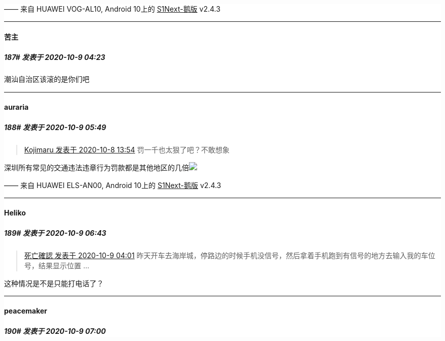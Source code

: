 —— 来自 HUAWEI VOG-AL10, Android 10上的 [S1Next-鹅版](https://github.com/ykrank/S1-Next/releases) v2.4.3







*****

####  苦主  
##### 187#       发表于 2020-10-9 04:23




潮汕自治区该滚的是你们吧







*****

####  auraria  
##### 188#       发表于 2020-10-9 05:49



<blockquote><a href="httphttps://bbs.saraba1st.com/2b/forum.php?mod=redirect&amp;goto=findpost&amp;pid=48986352&amp;ptid=1963848" target="_blank">Kojimaru 发表于 2020-10-8 13:54</a>
罚一千也太狠了吧？不敢想象</blockquote>
深圳所有常见的交通违法违章行为罚款都是其他地区的几倍<img src="https://static.saraba1st.com/image/smiley/face2017/001.png" referrerpolicy="no-referrer">

—— 来自 HUAWEI ELS-AN00, Android 10上的 [S1Next-鹅版](https://github.com/ykrank/S1-Next/releases) v2.4.3







*****

####  Heliko  
##### 189#       发表于 2020-10-9 06:43



<blockquote><a href="httphttps://bbs.saraba1st.com/2b/forum.php?mod=redirect&amp;goto=findpost&amp;pid=48993333&amp;ptid=1963848" target="_blank">死亡確認 发表于 2020-10-9 04:01</a>
昨天开车去海岸城，停路边的时候手机没信号，然后拿着手机跑到有信号的地方去输入我的车位号，结果显示位置 ...</blockquote>
这种情况是不是只能打电话了？







*****

####  peacemaker  
##### 190#       发表于 2020-10-9 07:00
